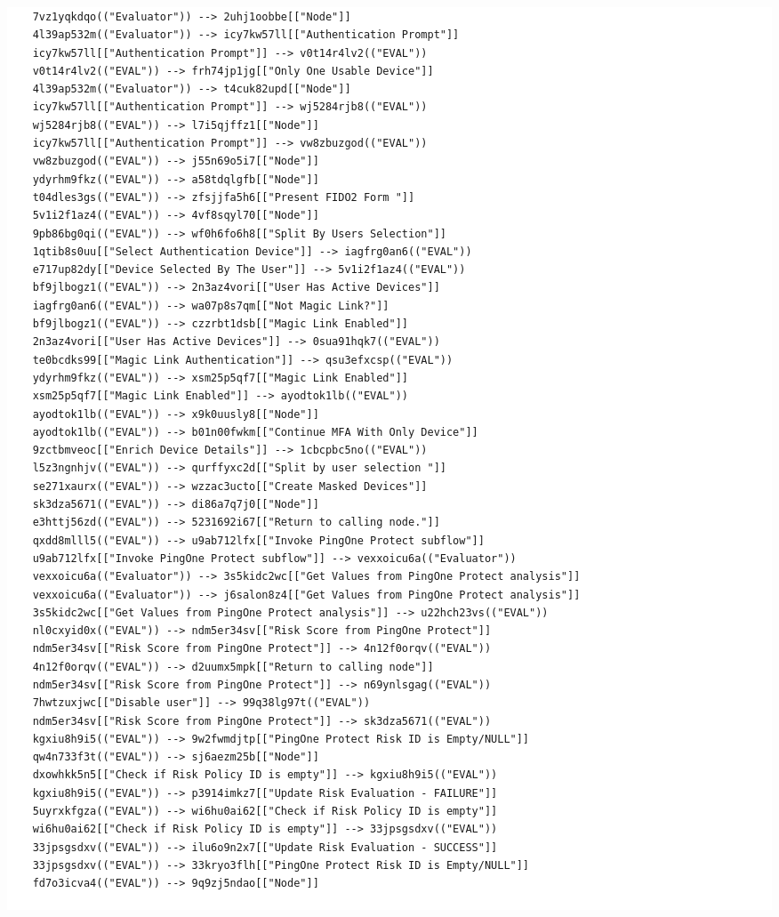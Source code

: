 ```mermaid
    7vz1yqkdqo(("Evaluator")) --> 2uhj1oobbe[["Node"]]
    4l39ap532m(("Evaluator")) --> icy7kw57ll[["Authentication Prompt"]]
    icy7kw57ll[["Authentication Prompt"]] --> v0t14r4lv2(("EVAL"))
    v0t14r4lv2(("EVAL")) --> frh74jp1jg[["Only One Usable Device"]]
    4l39ap532m(("Evaluator")) --> t4cuk82upd[["Node"]]
    icy7kw57ll[["Authentication Prompt"]] --> wj5284rjb8(("EVAL"))
    wj5284rjb8(("EVAL")) --> l7i5qjffz1[["Node"]]
    icy7kw57ll[["Authentication Prompt"]] --> vw8zbuzgod(("EVAL"))
    vw8zbuzgod(("EVAL")) --> j55n69o5i7[["Node"]]
    ydyrhm9fkz(("EVAL")) --> a58tdqlgfb[["Node"]]
    t04dles3gs(("EVAL")) --> zfsjjfa5h6[["Present FIDO2 Form "]]
    5v1i2f1az4(("EVAL")) --> 4vf8sqyl70[["Node"]]
    9pb86bg0qi(("EVAL")) --> wf0h6fo6h8[["Split By Users Selection"]]
    1qtib8s0uu[["Select Authentication Device"]] --> iagfrg0an6(("EVAL"))
    e717up82dy[["Device Selected By The User"]] --> 5v1i2f1az4(("EVAL"))
    bf9jlbogz1(("EVAL")) --> 2n3az4vori[["User Has Active Devices"]]
    iagfrg0an6(("EVAL")) --> wa07p8s7qm[["Not Magic Link?"]]
    bf9jlbogz1(("EVAL")) --> czzrbt1dsb[["Magic Link Enabled"]]
    2n3az4vori[["User Has Active Devices"]] --> 0sua91hqk7(("EVAL"))
    te0bcdks99[["Magic Link Authentication"]] --> qsu3efxcsp(("EVAL"))
    ydyrhm9fkz(("EVAL")) --> xsm25p5qf7[["Magic Link Enabled"]]
    xsm25p5qf7[["Magic Link Enabled"]] --> ayodtok1lb(("EVAL"))
    ayodtok1lb(("EVAL")) --> x9k0uusly8[["Node"]]
    ayodtok1lb(("EVAL")) --> b01n00fwkm[["Continue MFA With Only Device"]]
    9zctbmveoc[["Enrich Device Details"]] --> 1cbcpbc5no(("EVAL"))
    l5z3ngnhjv(("EVAL")) --> qurffyxc2d[["Split by user selection "]]
    se271xaurx(("EVAL")) --> wzzac3ucto[["Create Masked Devices"]]
    sk3dza5671(("EVAL")) --> di86a7q7j0[["Node"]]
    e3httj56zd(("EVAL")) --> 5231692i67[["Return to calling node."]]
    qxdd8mlll5(("EVAL")) --> u9ab712lfx[["Invoke PingOne Protect subflow"]]
    u9ab712lfx[["Invoke PingOne Protect subflow"]] --> vexxoicu6a(("Evaluator"))
    vexxoicu6a(("Evaluator")) --> 3s5kidc2wc[["Get Values from PingOne Protect analysis"]]
    vexxoicu6a(("Evaluator")) --> j6salon8z4[["Get Values from PingOne Protect analysis"]]
    3s5kidc2wc[["Get Values from PingOne Protect analysis"]] --> u22hch23vs(("EVAL"))
    nl0cxyid0x(("EVAL")) --> ndm5er34sv[["Risk Score from PingOne Protect"]]
    ndm5er34sv[["Risk Score from PingOne Protect"]] --> 4n12f0orqv(("EVAL"))
    4n12f0orqv(("EVAL")) --> d2uumx5mpk[["Return to calling node"]]
    ndm5er34sv[["Risk Score from PingOne Protect"]] --> n69ynlsgag(("EVAL"))
    7hwtzuxjwc[["Disable user"]] --> 99q38lg97t(("EVAL"))
    ndm5er34sv[["Risk Score from PingOne Protect"]] --> sk3dza5671(("EVAL"))
    kgxiu8h9i5(("EVAL")) --> 9w2fwmdjtp[["PingOne Protect Risk ID is Empty/NULL"]]
    qw4n733f3t(("EVAL")) --> sj6aezm25b[["Node"]]
    dxowhkk5n5[["Check if Risk Policy ID is empty"]] --> kgxiu8h9i5(("EVAL"))
    kgxiu8h9i5(("EVAL")) --> p3914imkz7[["Update Risk Evaluation - FAILURE"]]
    5uyrxkfgza(("EVAL")) --> wi6hu0ai62[["Check if Risk Policy ID is empty"]]
    wi6hu0ai62[["Check if Risk Policy ID is empty"]] --> 33jpsgsdxv(("EVAL"))
    33jpsgsdxv(("EVAL")) --> ilu6o9n2x7[["Update Risk Evaluation - SUCCESS"]]
    33jpsgsdxv(("EVAL")) --> 33kryo3flh[["PingOne Protect Risk ID is Empty/NULL"]]
    fd7o3icva4(("EVAL")) --> 9q9zj5ndao[["Node"]]


```
